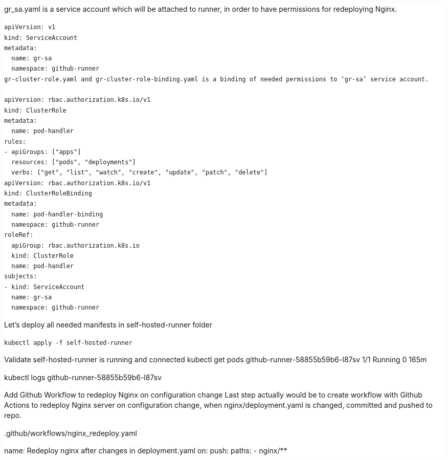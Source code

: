 gr_sa.yaml is a service account which will be attached to runner, in order to have permissions for redeploying Nginx.

```
apiVersion: v1
kind: ServiceAccount
metadata:
  name: gr-sa
  namespace: github-runner
gr-cluster-role.yaml and gr-cluster-role-binding.yaml is a binding of needed permissions to ‘gr-sa’ service account.

apiVersion: rbac.authorization.k8s.io/v1
kind: ClusterRole
metadata:
  name: pod-handler
rules:
- apiGroups: ["apps"]
  resources: ["pods", "deployments"]
  verbs: ["get", "list", "watch", "create", "update", "patch", "delete"]
apiVersion: rbac.authorization.k8s.io/v1
kind: ClusterRoleBinding
metadata:
  name: pod-handler-binding
  namespace: github-runner
roleRef: 
  apiGroup: rbac.authorization.k8s.io
  kind: ClusterRole
  name: pod-handler 
subjects:
- kind: ServiceAccount
  name: gr-sa
  namespace: github-runner
```

Let’s deploy all needed manifests in self-hosted-runner folder
```
kubectl apply -f self-hosted-runner

```


Validate self-hosted-runner is running and connected
kubectl get pods
github-runner-58855b59b6-l87sv   1/1     Running   0          165m

kubectl logs github-runner-58855b59b6-l87sv


Add Github Workflow to redeploy Nginx on configuration change
Last step actually would be to create workflow with Github Actions to redeploy Nginx server on configuration change, when nginx/deployment.yaml is changed, committed and pushed to repo.

.github/workflows/nginx_redeploy.yaml

name: Redeploy nginx after changes in deployment.yaml
on:
  push:
    paths:
      - nginx/**
